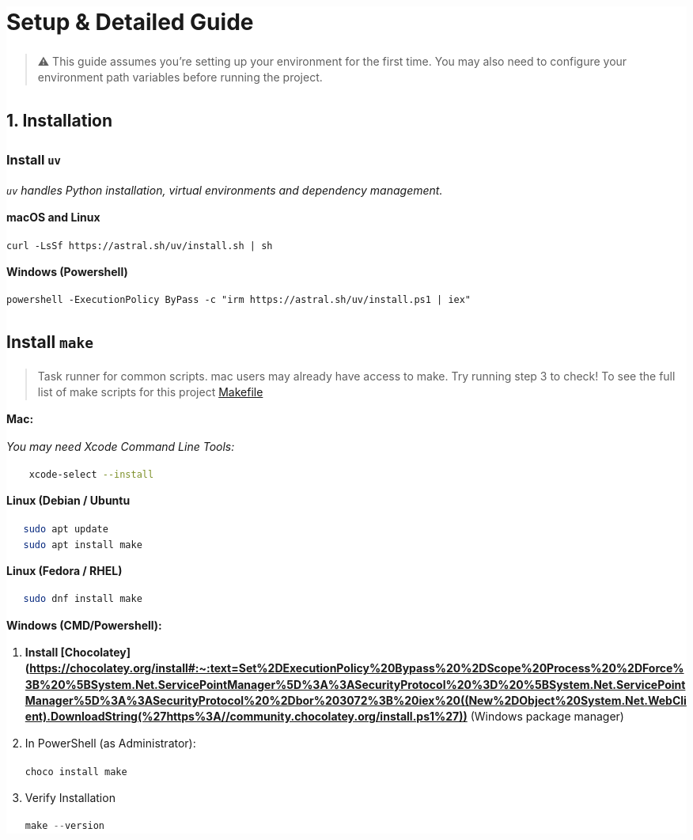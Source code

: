 # Setup & Detailed Guide
> ⚠️ This guide assumes you’re setting up your environment for the first time. You may also need to configure your environment path variables before running the project.

## 1. Installation

### Install `uv`
_`uv` handles Python installation, virtual environments and dependency management._

**macOS and Linux**

    curl -LsSf https://astral.sh/uv/install.sh | sh

**Windows (Powershell)**

    powershell -ExecutionPolicy ByPass -c "irm https://astral.sh/uv/install.ps1 | iex"

## Install `make`
> Task runner for common scripts. mac users may already have access to make. Try running step 3 to check!
> To see the full list of make scripts for this project [Makefile](/Makefile)

**Mac:**

_You may need Xcode Command Line Tools:_
```bash
    xcode-select --install
```

**Linux (Debian / Ubuntu**
```bash
   sudo apt update
   sudo apt install make
```

**Linux (Fedora / RHEL)**
```bash
   sudo dnf install make
```

**Windows (CMD/Powershell):**
1. **Install [Chocolatey](https://chocolatey.org/install#:~:text=Set%2DExecutionPolicy%20Bypass%20%2DScope%20Process%20%2DForce%3B%20%5BSystem.Net.ServicePointManager%5D%3A%3ASecurityProtocol%20%3D%20%5BSystem.Net.ServicePointManager%5D%3A%3ASecurityProtocol%20%2Dbor%203072%3B%20iex%20((New%2DObject%20System.Net.WebClient).DownloadString(%27https%3A//community.chocolatey.org/install.ps1%27))** (Windows package manager)
2. In PowerShell (as Administrator):

    ```powershell
    choco install make
    ```
3. Verify Installation
    ```powershell
    make --version
    ```
